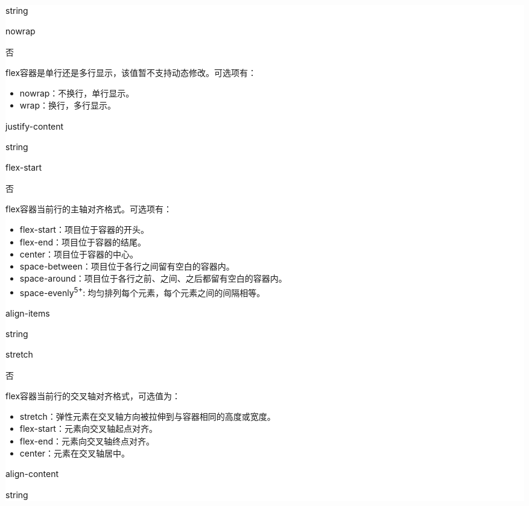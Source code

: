 <td class="cellrowborder" valign="top" width="16.648335166483353%" headers="mcps1.1.6.1.2 "><p id="p668422017329"><a name="p668422017329"></a><a name="p668422017329"></a>string</p>
</td>
<td class="cellrowborder" valign="top" width="13.618638136186382%" headers="mcps1.1.6.1.3 "><p id="p176841220203217"><a name="p176841220203217"></a><a name="p176841220203217"></a>nowrap</p>
</td>
<td class="cellrowborder" valign="top" width="7.329267073292671%" headers="mcps1.1.6.1.4 "><p id="p16851520143211"><a name="p16851520143211"></a><a name="p16851520143211"></a>否</p>
</td>
<td class="cellrowborder" valign="top" width="41.21587841215879%" headers="mcps1.1.6.1.5 "><p id="p9685102083216"><a name="p9685102083216"></a><a name="p9685102083216"></a>flex容器是单行还是多行显示，该值暂不支持动态修改。可选项有：</p>
<a name="ul2685520133215"></a><a name="ul2685520133215"></a><ul id="ul2685520133215"><li>nowrap：不换行，单行显示。</li><li>wrap：换行，多行显示。</li></ul>
</td>
</tr>
<tr id="row56851920123213"><td class="cellrowborder" valign="top" width="21.18788121187881%" headers="mcps1.1.6.1.1 "><p id="p56857201320"><a name="p56857201320"></a><a name="p56857201320"></a>justify-content</p>
</td>
<td class="cellrowborder" valign="top" width="16.648335166483353%" headers="mcps1.1.6.1.2 "><p id="p268572015329"><a name="p268572015329"></a><a name="p268572015329"></a>string</p>
</td>
<td class="cellrowborder" valign="top" width="13.618638136186382%" headers="mcps1.1.6.1.3 "><p id="p96851220103216"><a name="p96851220103216"></a><a name="p96851220103216"></a>flex-start</p>
</td>
<td class="cellrowborder" valign="top" width="7.329267073292671%" headers="mcps1.1.6.1.4 "><p id="p1368522019327"><a name="p1368522019327"></a><a name="p1368522019327"></a>否</p>
</td>
<td class="cellrowborder" valign="top" width="41.21587841215879%" headers="mcps1.1.6.1.5 "><p id="p2685520183214"><a name="p2685520183214"></a><a name="p2685520183214"></a>flex容器当前行的主轴对齐格式。可选项有：</p>
<a name="ul10685142083220"></a><a name="ul10685142083220"></a><ul id="ul10685142083220"><li>flex-start：项目位于容器的开头。</li><li>flex-end：项目位于容器的结尾。</li><li>center：项目位于容器的中心。</li><li>space-between：项目位于各行之间留有空白的容器内。</li><li>space-around：项目位于各行之前、之间、之后都留有空白的容器内。</li><li>space-evenly<sup id="sup11685320153214"><a name="sup11685320153214"></a><a name="sup11685320153214"></a><span>5+</span></sup>:  均匀排列每个元素，每个元素之间的间隔相等。</li></ul>
</td>
</tr>
<tr id="row1268518207327"><td class="cellrowborder" valign="top" width="21.18788121187881%" headers="mcps1.1.6.1.1 "><p id="p16685172073216"><a name="p16685172073216"></a><a name="p16685172073216"></a>align-items</p>
</td>
<td class="cellrowborder" valign="top" width="16.648335166483353%" headers="mcps1.1.6.1.2 "><p id="p14686102043215"><a name="p14686102043215"></a><a name="p14686102043215"></a>string</p>
</td>
<td class="cellrowborder" valign="top" width="13.618638136186382%" headers="mcps1.1.6.1.3 "><p id="p12686192073219"><a name="p12686192073219"></a><a name="p12686192073219"></a>stretch</p>
</td>
<td class="cellrowborder" valign="top" width="7.329267073292671%" headers="mcps1.1.6.1.4 "><p id="p968619206323"><a name="p968619206323"></a><a name="p968619206323"></a>否</p>
</td>
<td class="cellrowborder" valign="top" width="41.21587841215879%" headers="mcps1.1.6.1.5 "><p id="p968612093212"><a name="p968612093212"></a><a name="p968612093212"></a>flex容器当前行的交叉轴对齐格式，可选值为：</p>
<a name="ul1668642083219"></a><a name="ul1668642083219"></a><ul id="ul1668642083219"><li>stretch：弹性元素在交叉轴方向被拉伸到与容器相同的高度或宽度。</li><li>flex-start：元素向交叉轴起点对齐。</li><li>flex-end：元素向交叉轴终点对齐。</li><li>center：元素在交叉轴居中。</li></ul>
</td>
</tr>
<tr id="row13686520193219"><td class="cellrowborder" valign="top" width="21.18788121187881%" headers="mcps1.1.6.1.1 "><p id="p18686620103213"><a name="p18686620103213"></a><a name="p18686620103213"></a>align-content</p>
</td>
<td class="cellrowborder" valign="top" width="16.648335166483353%" headers="mcps1.1.6.1.2 "><p id="p368682043219"><a name="p368682043219"></a><a name="p368682043219"></a>string</p>
